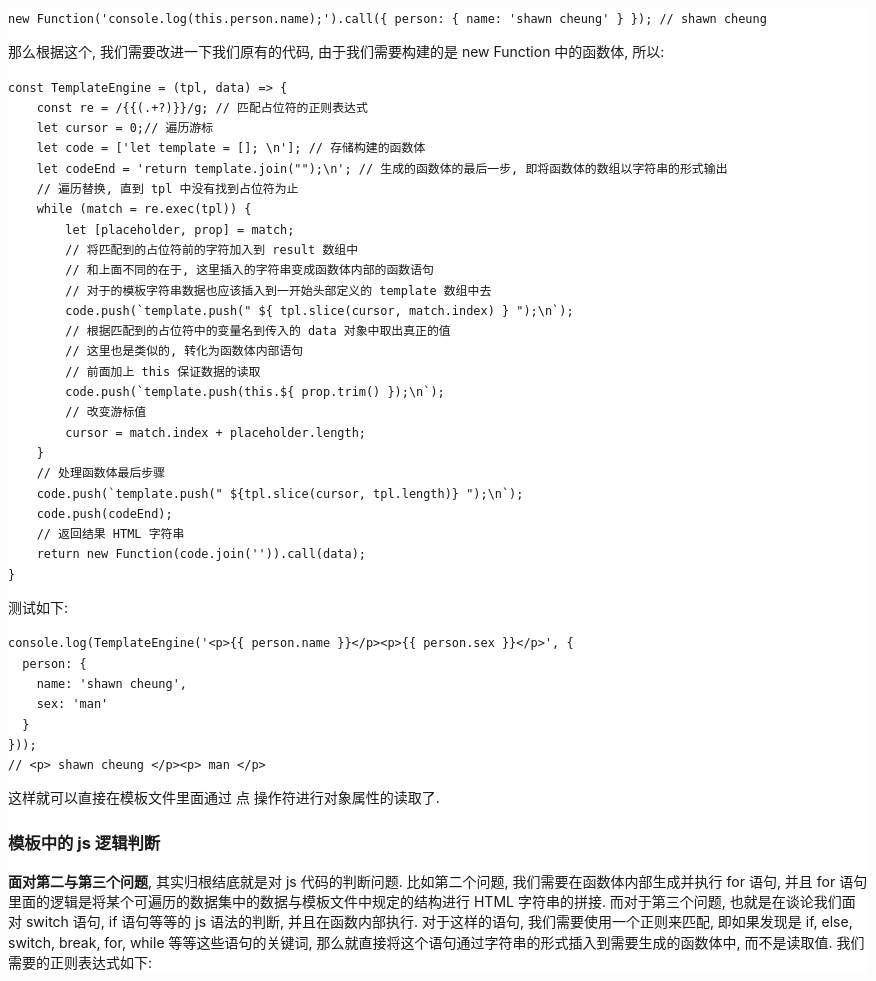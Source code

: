 ```
new Function('console.log(this.person.name);').call({ person: { name: 'shawn cheung' } }); // shawn cheung
```

那么根据这个, 我们需要改进一下我们原有的代码, 由于我们需要构建的是 new Function 中的函数体, 所以:

```
const TemplateEngine = (tpl, data) => {
    const re = /{{(.+?)}}/g; // 匹配占位符的正则表达式
    let cursor = 0;// 遍历游标
    let code = ['let template = []; \n']; // 存储构建的函数体
    let codeEnd = 'return template.join("");\n'; // 生成的函数体的最后一步, 即将函数体的数组以字符串的形式输出
    // 遍历替换, 直到 tpl 中没有找到占位符为止
    while (match = re.exec(tpl)) { 
        let [placeholder, prop] = match;
        // 将匹配到的占位符前的字符加入到 result 数组中
        // 和上面不同的在于, 这里插入的字符串变成函数体内部的函数语句
        // 对于的模板字符串数据也应该插入到一开始头部定义的 template 数组中去
        code.push(`template.push(" ${ tpl.slice(cursor, match.index) } ");\n`);
        // 根据匹配到的占位符中的变量名到传入的 data 对象中取出真正的值
        // 这里也是类似的, 转化为函数体内部语句
        // 前面加上 this 保证数据的读取
        code.push(`template.push(this.${ prop.trim() });\n`);
        // 改变游标值
        cursor = match.index + placeholder.length;
    }
    // 处理函数体最后步骤
    code.push(`template.push(" ${tpl.slice(cursor, tpl.length)} ");\n`);
    code.push(codeEnd);
    // 返回结果 HTML 字符串
    return new Function(code.join('')).call(data);
}
```

测试如下:

```
console.log(TemplateEngine('<p>{{ person.name }}</p><p>{{ person.sex }}</p>', { 
  person: { 
    name: 'shawn cheung', 
    sex: 'man' 
  }
}));
// <p> shawn cheung </p><p> man </p> 
```

这样就可以直接在模板文件里面通过 点 操作符进行对象属性的读取了.

### 模板中的 js 逻辑判断

**面对第二与第三个问题**, 其实归根结底就是对 js 代码的判断问题. 比如第二个问题, 我们需要在函数体内部生成并执行 for 语句, 并且 for 语句里面的逻辑是将某个可遍历的数据集中的数据与模板文件中规定的结构进行 HTML 字符串的拼接. 而对于第三个问题, 也就是在谈论我们面对 switch 语句, if 语句等等的 js 语法的判断, 并且在函数内部执行.
对于这样的语句, 我们需要使用一个正则来匹配, 即如果发现是 if, else, switch, break, for, while 等等这些语句的关键词, 那么就直接将这个语句通过字符串的形式插入到需要生成的函数体中, 而不是读取值.
我们需要的正则表达式如下:
